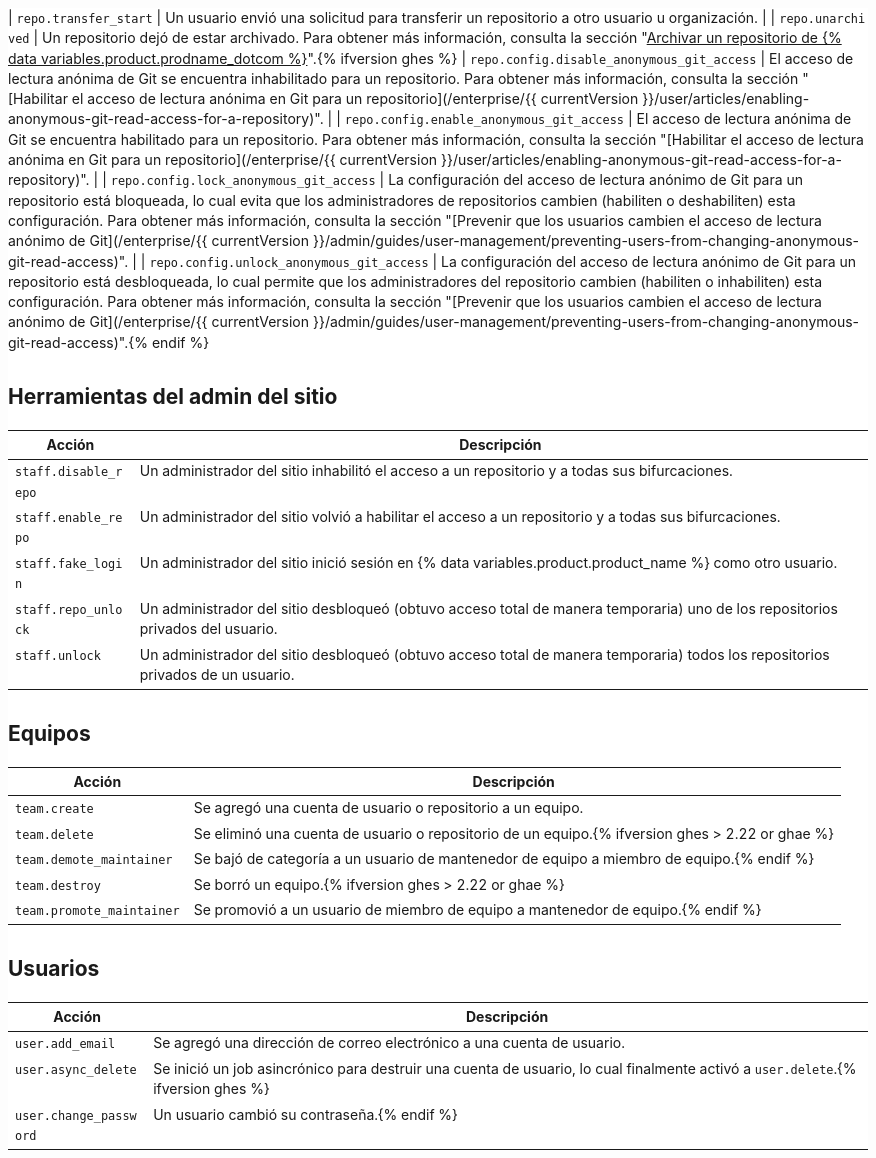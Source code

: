 | `repo.transfer_start`                      | Un usuario envió una solicitud para transferir un repositorio a otro usuario u organización.                                                                                                                                                                                                                                                                                                                                                                               |
| `repo.unarchived`                          | Un repositorio dejó de estar archivado. Para obtener más información, consulta la sección "[Archivar un repositorio de {% data variables.product.prodname_dotcom %}](/github/creating-cloning-and-archiving-repositories/archiving-a-github-repository)".{% ifversion ghes %}
| `repo.config.disable_anonymous_git_access` | El acceso de lectura anónima de Git se encuentra inhabilitado para un repositorio. Para obtener más información, consulta la sección "[Habilitar el acceso de lectura anónima en Git para un repositorio](/enterprise/{{ currentVersion }}/user/articles/enabling-anonymous-git-read-access-for-a-repository)".                                                                                                                                                            |
| `repo.config.enable_anonymous_git_access`  | El acceso de lectura anónima de Git se encuentra habilitado para un repositorio. Para obtener más información, consulta la sección "[Habilitar el acceso de lectura anónima en Git para un repositorio](/enterprise/{{ currentVersion }}/user/articles/enabling-anonymous-git-read-access-for-a-repository)".                                                                                                                                                              |
| `repo.config.lock_anonymous_git_access`    | La configuración del acceso de lectura anónimo de Git para un repositorio está bloqueada, lo cual evita que los administradores de repositorios cambien (habiliten o deshabiliten) esta configuración. Para obtener más información, consulta la sección "[Prevenir que los usuarios cambien el acceso de lectura anónimo de Git](/enterprise/{{ currentVersion }}/admin/guides/user-management/preventing-users-from-changing-anonymous-git-read-access)".                |
| `repo.config.unlock_anonymous_git_access`  | La configuración del acceso de lectura anónimo de Git para un repositorio está desbloqueada, lo cual permite que los administradores del repositorio cambien (habiliten o inhabiliten) esta configuración. Para obtener más información, consulta la sección "[Prevenir que los usuarios cambien el acceso de lectura anónimo de Git](/enterprise/{{ currentVersion }}/admin/guides/user-management/preventing-users-from-changing-anonymous-git-read-access)".{% endif %}

## Herramientas del admin del sitio

| Acción               | Descripción                                                                                                                     |
| -------------------- | ------------------------------------------------------------------------------------------------------------------------------- |
| `staff.disable_repo` | Un administrador del sitio inhabilitó el acceso a un repositorio y a todas sus bifurcaciones.                                   |
| `staff.enable_repo`  | Un administrador del sitio volvió a habilitar el acceso a un repositorio y a todas sus bifurcaciones.                           |
| `staff.fake_login`   | Un administrador del sitio inició sesión en {% data variables.product.product_name %} como otro usuario.                        |
| `staff.repo_unlock`  | Un administrador del sitio desbloqueó (obtuvo acceso total de manera temporaria) uno de los repositorios privados del usuario.  |
| `staff.unlock`       | Un administrador del sitio desbloqueó (obtuvo acceso total de manera temporaria) todos los repositorios privados de un usuario. |

## Equipos

| Acción                    | Descripción                                                                                     |
| ------------------------- | ----------------------------------------------------------------------------------------------- |
| `team.create`             | Se agregó una cuenta de usuario o repositorio a un equipo.                                      |
| `team.delete`             | Se eliminó una cuenta de usuario o repositorio de un equipo.{% ifversion ghes > 2.22 or ghae %}
| `team.demote_maintainer`  | Se bajó de categoría a un usuario de mantenedor de equipo a miembro de equipo.{% endif %}
| `team.destroy`            | Se borró un equipo.{% ifversion ghes > 2.22 or ghae %}
| `team.promote_maintainer` | Se promovió a un usuario de miembro de equipo a mantenedor de equipo.{% endif %}

## Usuarios

| Acción                          | Descripción                                                                                                                                                                                            |
| ------------------------------- | ------------------------------------------------------------------------------------------------------------------------------------------------------------------------------------------------------ |
| `user.add_email`                | Se agregó una dirección de correo electrónico a una cuenta de usuario.                                                                                                                                 |
| `user.async_delete`             | Se inició un job asincrónico para destruir una cuenta de usuario, lo cual finalmente activó a `user.delete`.{% ifversion ghes %}
| `user.change_password`          | Un usuario cambió su contraseña.{% endif %}